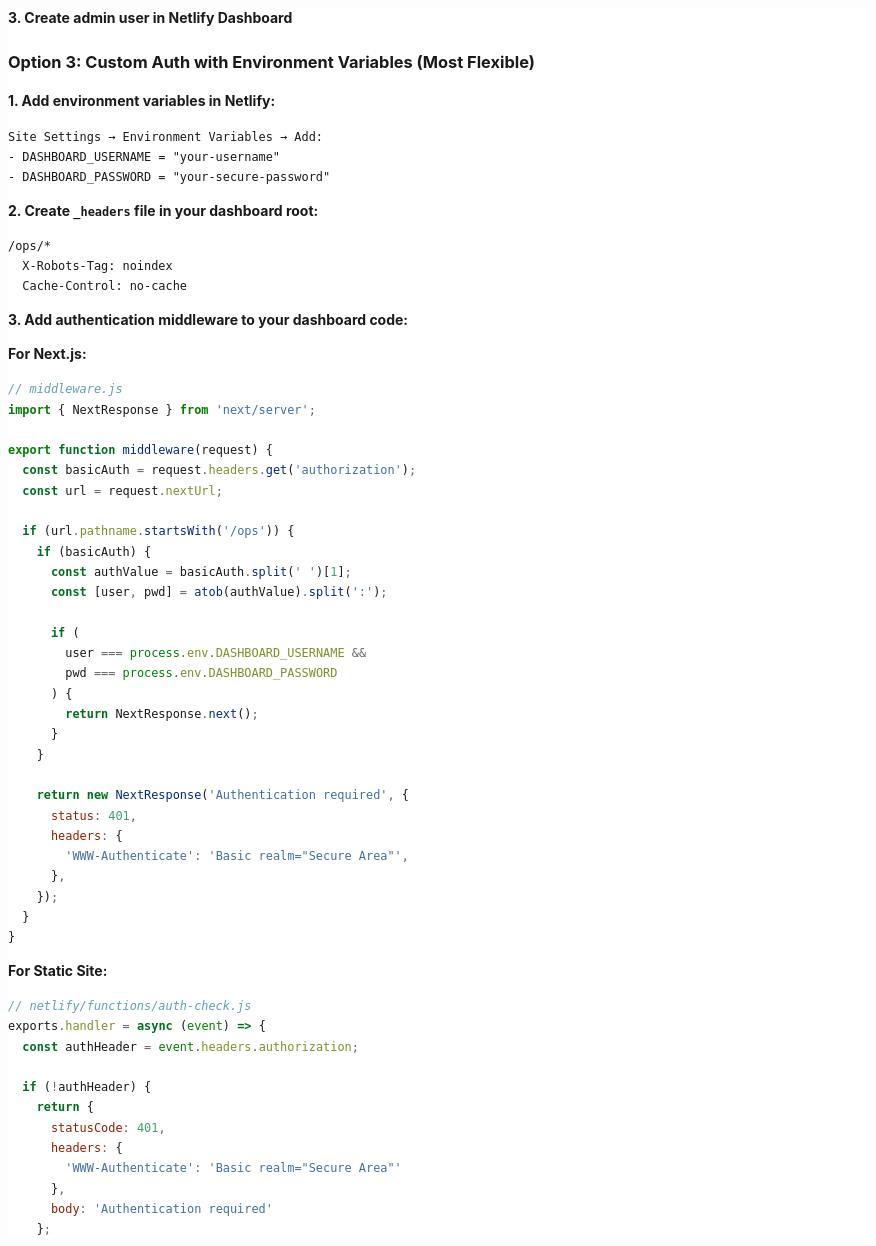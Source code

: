 **3. Create admin user in Netlify Dashboard**

### **Option 3: Custom Auth with Environment Variables (Most Flexible)**

**1. Add environment variables in Netlify:**
```
Site Settings → Environment Variables → Add:
- DASHBOARD_USERNAME = "your-username"
- DASHBOARD_PASSWORD = "your-secure-password"
```

**2. Create `_headers` file in your dashboard root:**
```
/ops/*
  X-Robots-Tag: noindex
  Cache-Control: no-cache
```

**3. Add authentication middleware to your dashboard code:**

**For Next.js:**
```javascript
// middleware.js
import { NextResponse } from 'next/server';

export function middleware(request) {
  const basicAuth = request.headers.get('authorization');
  const url = request.nextUrl;

  if (url.pathname.startsWith('/ops')) {
    if (basicAuth) {
      const authValue = basicAuth.split(' ')[1];
      const [user, pwd] = atob(authValue).split(':');

      if (
        user === process.env.DASHBOARD_USERNAME &&
        pwd === process.env.DASHBOARD_PASSWORD
      ) {
        return NextResponse.next();
      }
    }

    return new NextResponse('Authentication required', {
      status: 401,
      headers: {
        'WWW-Authenticate': 'Basic realm="Secure Area"',
      },
    });
  }
}
```

**For Static Site:**
```javascript
// netlify/functions/auth-check.js
exports.handler = async (event) => {
  const authHeader = event.headers.authorization;
  
  if (!authHeader) {
    return {
      statusCode: 401,
      headers: {
        'WWW-Authenticate': 'Basic realm="Secure Area"'
      },
      body: 'Authentication required'
    };
```